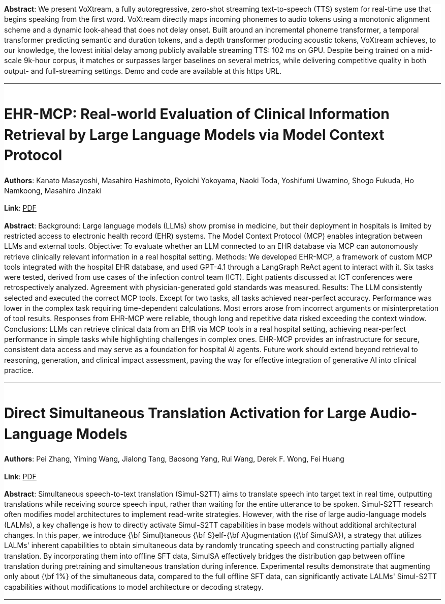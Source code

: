 **Abstract**: We present VoXtream, a fully autoregressive, zero-shot streaming text-to-speech (TTS) system for real-time use that begins speaking from the first word. VoXtream directly maps incoming phonemes to audio tokens using a monotonic alignment scheme and a dynamic look-ahead that does not delay onset. Built around an incremental phoneme transformer, a temporal transformer predicting semantic and duration tokens, and a depth transformer producing acoustic tokens, VoXtream achieves, to our knowledge, the lowest initial delay among publicly available streaming TTS: 102 ms on GPU. Despite being trained on a mid-scale 9k-hour corpus, it matches or surpasses larger baselines on several metrics, while delivering competitive quality in both output- and full-streaming settings. Demo and code are available at this https URL. 

---
# EHR-MCP: Real-world Evaluation of Clinical Information Retrieval by Large Language Models via Model Context Protocol 

**Authors**: Kanato Masayoshi, Masahiro Hashimoto, Ryoichi Yokoyama, Naoki Toda, Yoshifumi Uwamino, Shogo Fukuda, Ho Namkoong, Masahiro Jinzaki  

**Link**: [PDF](https://arxiv.org/pdf/2509.15957)  

**Abstract**: Background: Large language models (LLMs) show promise in medicine, but their deployment in hospitals is limited by restricted access to electronic health record (EHR) systems. The Model Context Protocol (MCP) enables integration between LLMs and external tools.
Objective: To evaluate whether an LLM connected to an EHR database via MCP can autonomously retrieve clinically relevant information in a real hospital setting.
Methods: We developed EHR-MCP, a framework of custom MCP tools integrated with the hospital EHR database, and used GPT-4.1 through a LangGraph ReAct agent to interact with it. Six tasks were tested, derived from use cases of the infection control team (ICT). Eight patients discussed at ICT conferences were retrospectively analyzed. Agreement with physician-generated gold standards was measured.
Results: The LLM consistently selected and executed the correct MCP tools. Except for two tasks, all tasks achieved near-perfect accuracy. Performance was lower in the complex task requiring time-dependent calculations. Most errors arose from incorrect arguments or misinterpretation of tool results. Responses from EHR-MCP were reliable, though long and repetitive data risked exceeding the context window.
Conclusions: LLMs can retrieve clinical data from an EHR via MCP tools in a real hospital setting, achieving near-perfect performance in simple tasks while highlighting challenges in complex ones. EHR-MCP provides an infrastructure for secure, consistent data access and may serve as a foundation for hospital AI agents. Future work should extend beyond retrieval to reasoning, generation, and clinical impact assessment, paving the way for effective integration of generative AI into clinical practice. 

---
# Direct Simultaneous Translation Activation for Large Audio-Language Models 

**Authors**: Pei Zhang, Yiming Wang, Jialong Tang, Baosong Yang, Rui Wang, Derek F. Wong, Fei Huang  

**Link**: [PDF](https://arxiv.org/pdf/2509.15692)  

**Abstract**: Simultaneous speech-to-text translation (Simul-S2TT) aims to translate speech into target text in real time, outputting translations while receiving source speech input, rather than waiting for the entire utterance to be spoken. Simul-S2TT research often modifies model architectures to implement read-write strategies. However, with the rise of large audio-language models (LALMs), a key challenge is how to directly activate Simul-S2TT capabilities in base models without additional architectural changes. In this paper, we introduce {\bf Simul}taneous {\bf S}elf-{\bf A}ugmentation ({\bf SimulSA}), a strategy that utilizes LALMs' inherent capabilities to obtain simultaneous data by randomly truncating speech and constructing partially aligned translation. By incorporating them into offline SFT data, SimulSA effectively bridges the distribution gap between offline translation during pretraining and simultaneous translation during inference. Experimental results demonstrate that augmenting only about {\bf 1\%} of the simultaneous data, compared to the full offline SFT data, can significantly activate LALMs' Simul-S2TT capabilities without modifications to model architecture or decoding strategy. 

---